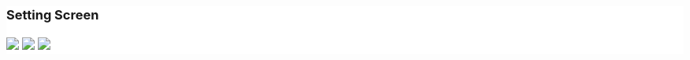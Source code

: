 
### Setting Screen
<img src="https://github.com/user-attachments/assets/5a5547fa-6db4-4904-ac38-9bfd1f1a0eb0" height="500"/>
<img src="https://github.com/user-attachments/assets/900ac7d4-f7ce-4f7b-96a6-95e5a4d4f160" height="500"/>
<img src="https://github.com/user-attachments/assets/98ec1397-4e24-441b-be84-74d93cd8d41b" height="500"/>




